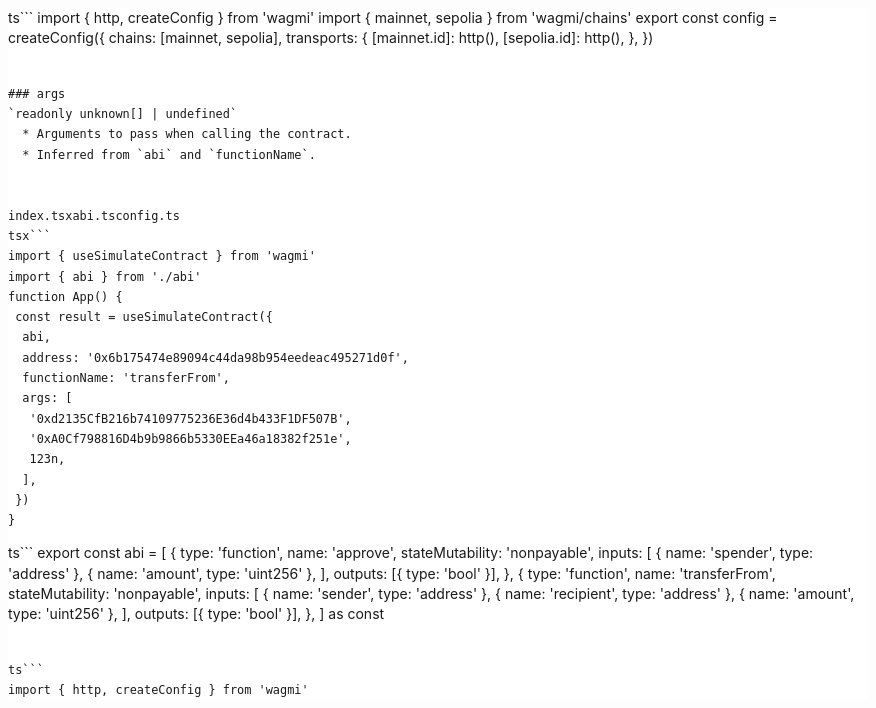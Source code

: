 ```
```

ts```
import { http, createConfig } from 'wagmi'
import { mainnet, sepolia } from 'wagmi/chains'
export const config = createConfig({
 chains: [mainnet, sepolia],
 transports: {
  [mainnet.id]: http(),
  [sepolia.id]: http(),
 },
})
```

### args ​
`readonly unknown[] | undefined`
  * Arguments to pass when calling the contract.
  * Inferred from `abi` and `functionName`.


index.tsxabi.tsconfig.ts
tsx```
import { useSimulateContract } from 'wagmi'
import { abi } from './abi'
function App() {
 const result = useSimulateContract({
  abi,
  address: '0x6b175474e89094c44da98b954eedeac495271d0f',
  functionName: 'transferFrom',
  args: [
   '0xd2135CfB216b74109775236E36d4b433F1DF507B',
   '0xA0Cf798816D4b9b9866b5330EEa46a18382f251e',
   123n,
  ],
 })
}
```

ts```
export const abi = [
 {
  type: 'function',
  name: 'approve',
  stateMutability: 'nonpayable',
  inputs: [
   { name: 'spender', type: 'address' },
   { name: 'amount', type: 'uint256' },
  ],
  outputs: [{ type: 'bool' }],
 },
 {
  type: 'function',
  name: 'transferFrom',
  stateMutability: 'nonpayable',
  inputs: [
   { name: 'sender', type: 'address' },
   { name: 'recipient', type: 'address' },
   { name: 'amount', type: 'uint256' },
  ],
  outputs: [{ type: 'bool' }],
 },
] as const
```

ts```
import { http, createConfig } from 'wagmi'
```